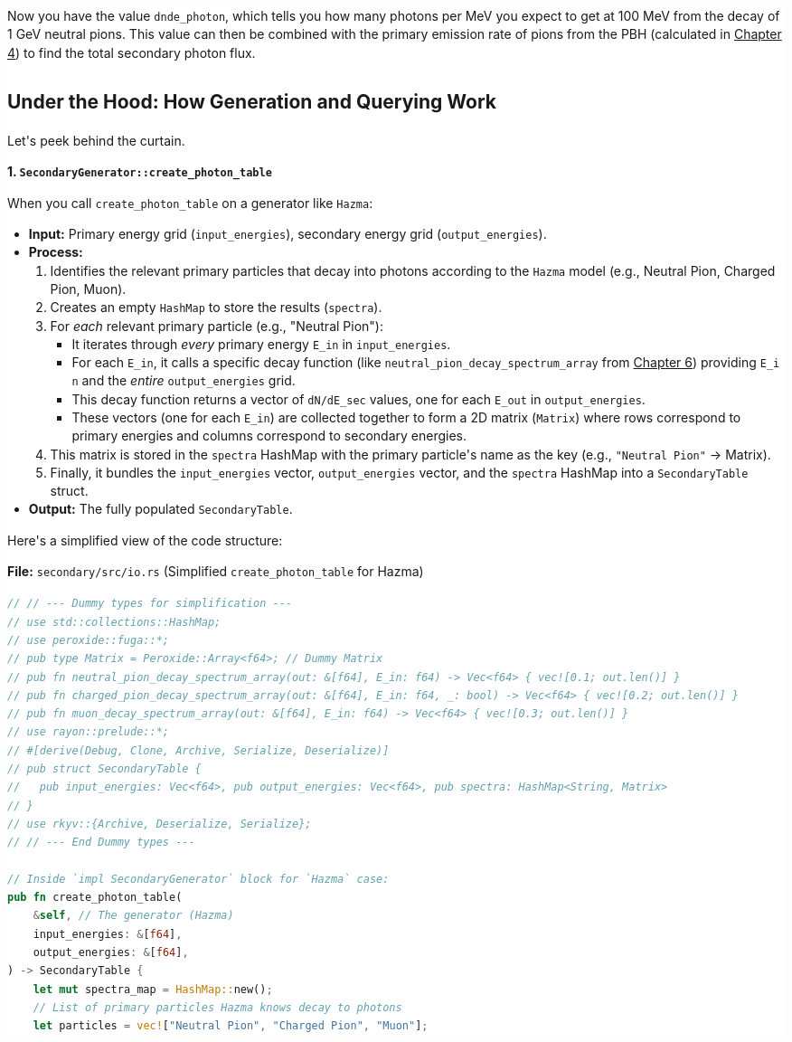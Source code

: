 Now you have the value `dnde_photon`, which tells you how many photons per MeV you expect to get at 100 MeV from the decay of 1 GeV neutral pions. This value can then be combined with the primary emission rate of pions from the PBH (calculated in [Chapter 4](04_emission_rate_calculation__pbh__emission_rate__.md)) to find the total secondary photon flux.

## Under the Hood: How Generation and Querying Work

Let's peek behind the curtain.

**1. `SecondaryGenerator::create_photon_table`**

When you call `create_photon_table` on a generator like `Hazma`:

*   **Input:** Primary energy grid (`input_energies`), secondary energy grid (`output_energies`).
*   **Process:**
    1.  Identifies the relevant primary particles that decay into photons according to the `Hazma` model (e.g., Neutral Pion, Charged Pion, Muon).
    2.  Creates an empty `HashMap` to store the results (`spectra`).
    3.  For *each* relevant primary particle (e.g., "Neutral Pion"):
        *   It iterates through *every* primary energy `E_in` in `input_energies`.
        *   For each `E_in`, it calls a specific decay function (like `neutral_pion_decay_spectrum_array` from [Chapter 6](06_decay_spectrum_calculation__e_g___neutral_pion_decay_spectrum__.md)) providing `E_in` and the *entire* `output_energies` grid.
        *   This decay function returns a vector of `dN/dE_sec` values, one for each `E_out` in `output_energies`.
        *   These vectors (one for each `E_in`) are collected together to form a 2D matrix (`Matrix`) where rows correspond to primary energies and columns correspond to secondary energies.
    4.  This matrix is stored in the `spectra` HashMap with the primary particle's name as the key (e.g., `"Neutral Pion"` -> Matrix).
    5.  Finally, it bundles the `input_energies` vector, `output_energies` vector, and the `spectra` HashMap into a `SecondaryTable` struct.
*   **Output:** The fully populated `SecondaryTable`.

Here's a simplified view of the code structure:

**File:** `secondary/src/io.rs` (Simplified `create_photon_table` for Hazma)

```rust
// // --- Dummy types for simplification ---
// use std::collections::HashMap;
// use peroxide::fuga::*;
// pub type Matrix = Peroxide::Array<f64>; // Dummy Matrix
// pub fn neutral_pion_decay_spectrum_array(out: &[f64], E_in: f64) -> Vec<f64> { vec![0.1; out.len()] }
// pub fn charged_pion_decay_spectrum_array(out: &[f64], E_in: f64, _: bool) -> Vec<f64> { vec![0.2; out.len()] }
// pub fn muon_decay_spectrum_array(out: &[f64], E_in: f64) -> Vec<f64> { vec![0.3; out.len()] }
// use rayon::prelude::*;
// #[derive(Debug, Clone, Archive, Serialize, Deserialize)]
// pub struct SecondaryTable {
//   pub input_energies: Vec<f64>, pub output_energies: Vec<f64>, pub spectra: HashMap<String, Matrix>
// }
// use rkyv::{Archive, Deserialize, Serialize};
// // --- End Dummy types ---

// Inside `impl SecondaryGenerator` block for `Hazma` case:
pub fn create_photon_table(
    &self, // The generator (Hazma)
    input_energies: &[f64],
    output_energies: &[f64],
) -> SecondaryTable {
    let mut spectra_map = HashMap::new();
    // List of primary particles Hazma knows decay to photons
    let particles = vec!["Neutral Pion", "Charged Pion", "Muon"];

```